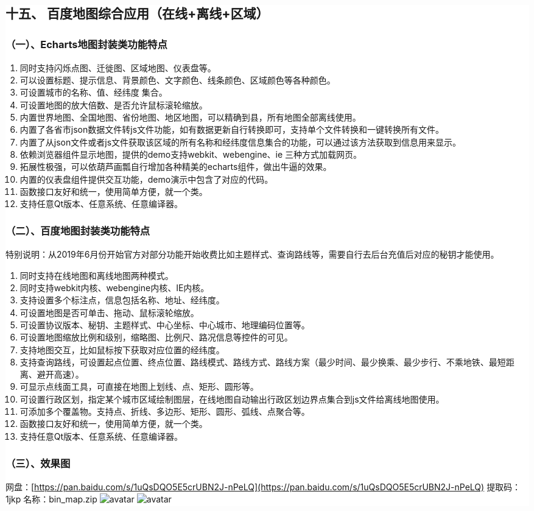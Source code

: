 ## 十五、 百度地图综合应用（在线+离线+区域）
### （一）、Echarts地图封装类功能特点
1. 同时支持闪烁点图、迁徙图、区域地图、仪表盘等。
2. 可以设置标题、提示信息、背景颜色、文字颜色、线条颜色、区域颜色等各种颜色。
3. 可设置城市的名称、值、经纬度 集合。
4. 可设置地图的放大倍数、是否允许鼠标滚轮缩放。
5. 内置世界地图、全国地图、省份地图、地区地图，可以精确到县，所有地图全部离线使用。
6. 内置了各省市json数据文件转js文件功能，如有数据更新自行转换即可，支持单个文件转换和一键转换所有文件。
7. 内置了从json文件或者js文件获取该区域的所有名称和经纬度信息集合的功能，可以通过该方法获取到信息用来显示。
8. 依赖浏览器组件显示地图，提供的demo支持webkit、webengine、ie 三种方式加载网页。
9. 拓展性极强，可以依葫芦画瓢自行增加各种精美的echarts组件，做出牛逼的效果。
10. 内置的仪表盘组件提供交互功能，demo演示中包含了对应的代码。
11. 函数接口友好和统一，使用简单方便，就一个类。
12. 支持任意Qt版本、任意系统、任意编译器。

### （二）、百度地图封装类功能特点
特别说明：从2019年6月份开始官方对部分功能开始收费比如主题样式、查询路线等，需要自行去后台充值后对应的秘钥才能使用。
1. 同时支持在线地图和离线地图两种模式。
2. 同时支持webkit内核、webengine内核、IE内核。
3. 支持设置多个标注点，信息包括名称、地址、经纬度。
4. 可设置地图是否可单击、拖动、鼠标滚轮缩放。
5. 可设置协议版本、秘钥、主题样式、中心坐标、中心城市、地理编码位置等。
6. 可设置地图缩放比例和级别，缩略图、比例尺、路况信息等控件的可见。
7. 支持地图交互，比如鼠标按下获取对应位置的经纬度。
8. 支持查询路线，可设置起点位置、终点位置、路线模式、路线方式、路线方案（最少时间、最少换乘、最少步行、不乘地铁、最短距离、避开高速）。
9. 可显示点线面工具，可直接在地图上划线、点、矩形、圆形等。
10. 可设置行政区划，指定某个城市区域绘制图层，在线地图自动输出行政区划边界点集合到js文件给离线地图使用。
11. 可添加多个覆盖物。支持点、折线、多边形、矩形、圆形、弧线、点聚合等。
12. 函数接口友好和统一，使用简单方便，就一个类。
13. 支持任意Qt版本、任意系统、任意编译器。

### （三）、效果图
网盘：[https://pan.baidu.com/s/1uQsDQO5E5crUBN2J-nPeLQ](https://pan.baidu.com/s/1uQsDQO5E5crUBN2J-nPeLQ)  提取码：1jkp
名称：bin_map.zip
![avatar](https://github.com/feiyangqingyun/QWidgetExe/raw/master/snap_map/map_echart.gif)
![avatar](https://github.com/feiyangqingyun/QWidgetExe/raw/master/snap_map/map_baidu.gif)